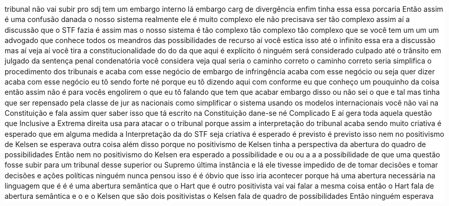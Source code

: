 tribunal não vai subir pro sdj tem um
embargo interno lá embargo carg de
divergência enfim tinha essa essa
porcaria Então assim é uma confusão
danada o nosso sistema realmente ele é
muito complexo ele não precisava ser tão
complexo assim aí a discussão que o STF
fazia é assim mas o nosso sistema
é tão complexo tão complexo tão complexo
que se você tem um um um advogado que
conhece todos os meandros das
possibilidades de recurso aí você estica
isso até o infinito essa era a discussão
mas aí veja aí você tira a
constitucionalidade do do da que aqui é
explícito ó ninguém será considerado
culpado até o trânsito em julgado da
sentença penal condenatória você
considera veja qual seria o caminho
correto o caminho correto seria
simplifica o procedimento dos tribunais
e acaba com esse negócio de embargo de
infringência acaba com esse negócio ou
seja quer dizer acaba com esse negócio
eu tô sendo forte né porque eu tô
dizendo aqui com conforme eu que conheço
um pouquinho da coisa então assim não é
para vocês engolirem o que eu tô falando
que tem que acabar embargo disso ou não
sei o que e tal mas tinha que ser
repensado pela classe de jur as
nacionais como simplificar o sistema
usando os modelos internacionais você
não vai na Constituição e fala assim
quer saber isso que tá escrito na
Constituição
dane-se né Complicado E aí gera toda
aquela questão que Inclusive a Extrema
direita usa para atacar o o tribunal
porque assim a interpretação do tribunal
acaba sendo muito criativa é esperado
que em alguma medida a Interpretação da
do STF seja criativa é esperado é
previsto é previsto isso nem no
positivismo de Kelsen se esperava outra
coisa além disso porque no positivismo
de Kelsen tinha a perspectiva da
abertura do quadro de possibilidades
Então nem no positivismo do Kelsen era
esperado a possibilidade e ou ou a a a
possibilidade de que uma questão fosse
subir para um tribunal desse superior ou
Supremo última instância e lá ele
tivesse impedido de de tomar decisões e
tomar decisões e ações políticas ninguém
nunca pensou isso é é óbvio que isso
iria acontecer porque há uma abertura
necessária na linguagem que é é é uma
abertura semântica que o Hart que é
outro positivista vai vai falar a mesma
coisa então o Hart fala de abertura
semântica e o e o Kelsen que são dois
positivistas o Kelsen fala de quadro de
possibilidades Então ninguém esperava